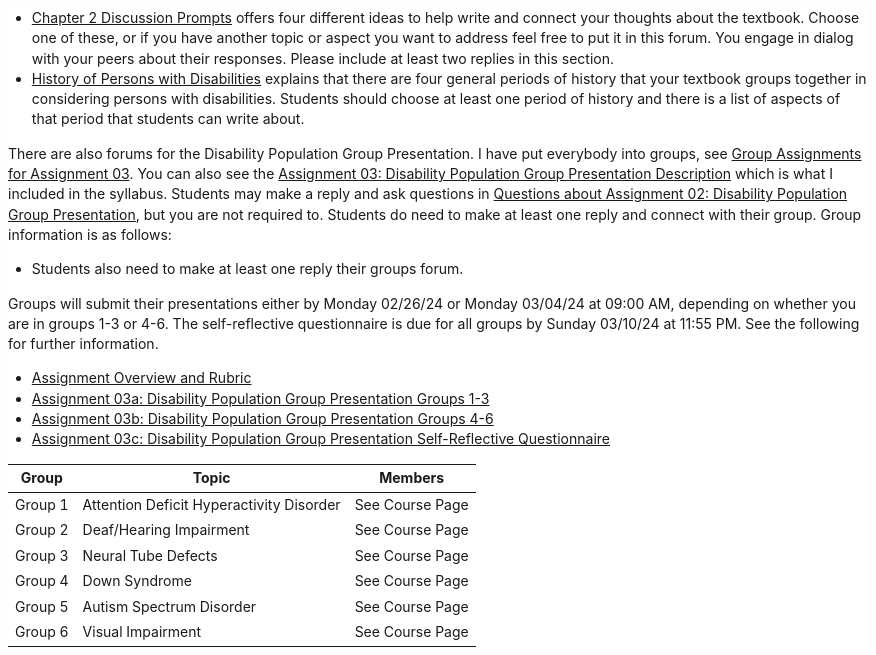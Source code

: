 - [Chapter 2 Discussion Prompts](https://myheritage.heritage.edu/ICS/Academics/SOWK/SOWK_322/2324_SP-SOWK_322-2/W-02_122_-_128.jnz?portlet=Group_Discussion_Forums&screen=PostView&screenType=change&id=060b8865-e10b-49f5-b346-355814ec88db) offers four different ideas to help write and connect your thoughts about the textbook. Choose one of these, or if you have another topic or aspect you want to address feel free to put it in this forum. You engage in dialog with your peers about their responses. Please include at least two replies in this section.
- [History of Persons with Disabilities](https://myheritage.heritage.edu/ICS/Academics/SOWK/SOWK_322/2324_SP-SOWK_322-2/W-02_122_-_128.jnz?portlet=Group_Discussion_Forums&screen=PostView&screenType=change&id=e75d4545-ddb7-4ecf-8d0f-c7b8759005d7) explains that there are four general periods of history that your textbook groups together in considering persons with disabilities. Students should choose at least one period of history and there is a list of aspects of that period that students can write about.

There are also forums for the Disability Population Group Presentation. I have put everybody into groups, see [Group Assignments for Assignment 03](https://myheritage.heritage.edu/ICS/Portlets/ICS/Handoutportlet/viewhandler.ashx?handout_id=01068d49-2c41-4d9e-b037-7268b8aff21d). You can also see the [Assignment 03: Disability Population Group Presentation Description](https://myheritage.heritage.edu/ICS/icsfs/a-03-disability-population-group-presentation-desc.pdf?target=24258239-60ca-4c00-ba58-633d86218ccc) which is what I included in the syllabus. Students may make a reply and ask questions in [Questions about Assignment 02: Disability Population Group Presentation](https://myheritage.heritage.edu/ICS/Academics/SOWK/SOWK_322/2324_SP-SOWK_322-2/W-02_122_-_128.jnz?portlet=Group_Discussion_Forums&screen=PostView&screenType=change&id=f5261eb0-63cc-4d8e-99dd-93433283c64d), but you are not required to. Students do need to make at least one reply and connect with their group. Group information is as follows:

- Students also need to make at least one reply their groups forum.

Groups will submit their presentations either by Monday 02/26/24 or Monday 03/04/24 at 09:00 AM, depending on whether you are in groups 1-3 or 4-6. The self-reflective questionnaire is due for all groups by Sunday 03/10/24 at 11:55 PM. See the following for further information.

- [Assignment Overview and Rubric](https://myheritage.heritage.edu/ICS/Portlets/ICS/Handoutportlet/viewhandler.ashx?handout_id=a985ea67-9790-405a-857d-95407f718545)
- [Assignment 03a: Disability Population Group Presentation Groups 1-3](https://myheritage.heritage.edu/ICS/Academics/SOWK/SOWK_322/2324_SP-SOWK_322-2/Assignments.jnz?portlet=Coursework&screen=AssignmentDetailView&screenType=change&id=dbeae6d5-1e15-4bb6-b070-493729121b64)
- [Assignment 03b: Disability Population Group Presentation Groups 4-6](https://myheritage.heritage.edu/ICS/Academics/SOWK/SOWK_322/2324_SP-SOWK_322-2/Assignments.jnz?portlet=Coursework&screen=AssignmentDetailView&screenType=change&id=f95bc55a-d3eb-4495-ad04-a7316e20bf0f)
- [Assignment 03c: Disability Population Group Presentation Self-Reflective Questionnaire](https://myheritage.heritage.edu/ICS/Academics/SOWK/SOWK_322/2324_SP-SOWK_322-2/Assignments.jnz?portlet=Coursework&screen=AssignmentDetailView&screenType=change&id=0563d600-1746-464f-9cd8-a9e2f6514f13)


| Group | Topic | Members | 
| --- | --- | --- | 
| Group 1 | Attention Deficit Hyperactivity Disorder | See Course Page |
| Group 2 | Deaf/Hearing Impairment | See Course Page |
| Group 3 | Neural Tube Defects | See Course Page |
| Group 4 | Down Syndrome | See Course Page |
| Group 5 | Autism Spectrum Disorder | See Course Page |
| Group 6 | Visual Impairment | See Course Page |
